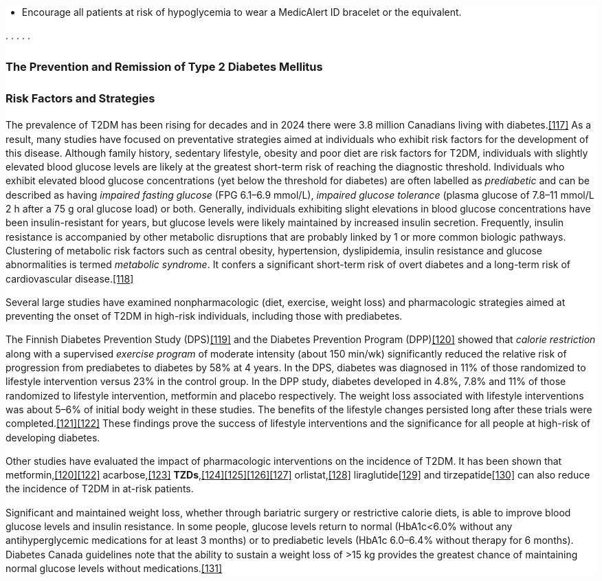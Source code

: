 - Encourage all patients at risk of hypoglycemia to wear a MedicAlert ID bracelet or the equivalent.

. . . . .

### The Prevention and Remission of Type 2 Diabetes Mellitus

### Risk Factors and Strategies

The prevalence of T2DM has been rising for decades and in 2024 there were 3.8 million Canadians living with diabetes.​[[117]](#c0079n00476) As a result, many studies have focused on preventative strategies aimed at individuals who exhibit risk factors for the development of this disease. Although family history, sedentary lifestyle, obesity and poor diet are risk factors for T2DM, individuals with slightly elevated blood glucose levels are likely at the greatest short-term risk of reaching the diagnostic threshold. Individuals who exhibit elevated blood glucose concentrations (yet below the threshold for diabetes) are often labelled as *prediabetic* and can be described as having *impaired fasting glucose* (FPG 6.1–6.9 mmol/L), *impaired glucose tolerance* (plasma glucose of 7.8–11 mmol/L 2 h after a 75 g oral glucose load) or both. Generally, individuals exhibiting slight elevations in blood glucose concentrations have been insulin-resistant for years, but glucose levels were likely maintained by increased insulin secretion. Frequently, insulin resistance is accompanied by other metabolic disruptions that are probably linked by 1 or more common biologic pathways. Clustering of metabolic risk factors such as central obesity, hypertension, dyslipidemia, insulin resistance and glucose abnormalities is termed *metabolic syndrome*. It confers a significant short-term risk of overt diabetes and a long-term risk of cardiovascular disease.​[[118]](#c0079n00477)

Several large studies have examined nonpharmacologic (diet, exercise, weight loss) and pharmacologic strategies aimed at preventing the onset of T2DM in high-risk individuals, including those with prediabetes.

The Finnish Diabetes Prevention Study (DPS)​[[119]](#c0079n00051) and the Diabetes Prevention Program (DPP)​[[120]](#c0079n00052) showed that *calorie restriction* along with a supervised *exercise program* of moderate intensity (about 150 min/wk) significantly reduced the relative risk of progression from prediabetes to diabetes by 58% at 4 years. In the DPS, diabetes was diagnosed in 11% of those randomized to lifestyle intervention versus 23% in the control group. In the DPP study, diabetes developed in 4.8%, 7.8% and 11% of those randomized to lifestyle intervention, metformin and placebo respectively. The weight loss associated with lifestyle interventions was about 5–6% of initial body weight in these studies. The benefits of the lifestyle changes persisted long after these trials were completed.​[[121]](#c0079n00349)​[[122]](#c0079n00053) These findings prove the success of lifestyle interventions and the significance for all people at high-risk of developing diabetes.

Other studies have evaluated the impact of pharmacologic interventions on the incidence of T2DM. It has been shown that metformin,​[[120]](#c0079n00052)​[[122]](#c0079n00053) acarbose,​[[123]](#c0079n00350) **TZDs**,​[[124]](#c0079n00338)​[[125]](#c0079n00079)​[[126]](#c0079n00336)​[[127]](#c0079n00520) orlistat,​[[128]](#c0079n00478) liraglutide​[[129]](#Pi-SunyerXAstrupAFujiokaKEtAl.ARand-4A68B503) and tirzepatide​[[130]](#JastreboffAMLeRouxCWStefanskiAEtAl.-89D4D929) can also reduce the incidence of T2DM in at-risk patients.

Significant and maintained weight loss, whether through bariatric surgery or restrictive calorie diets, is able to improve blood glucose levels and insulin resistance. In some people, glucose levels return to normal (HbA1c<6.0% without any antihyperglycemic medications for at least 3 months) or to prediabetic levels (HbA1c 6.0–6.4% without therapy for 6 months). Diabetes Canada guidelines note that the ability to sustain a weight loss of >15 kg provides the greatest chance of maintaining normal glucose levels without medications.​[[131]](#LeanMELeslieWSBarnesACEtAl.PrimaryC-B7D52C93)
